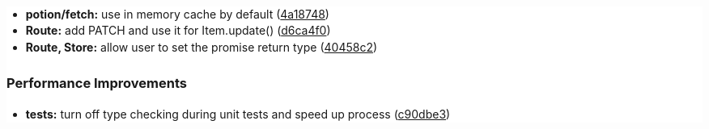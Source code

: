 * **potion/fetch:** use in memory cache by default ([4a18748](https://github.com/infarm/potion-node/commit/4a18748))
* **Route:** add PATCH and use it for Item.update() ([d6ca4f0](https://github.com/infarm/potion-node/commit/d6ca4f0))
* **Route, Store:** allow user to set the promise return type ([40458c2](https://github.com/infarm/potion-node/commit/40458c2))


### Performance Improvements

* **tests:** turn off type checking during unit tests and speed up process ([c90dbe3](https://github.com/infarm/potion-node/commit/c90dbe3))



